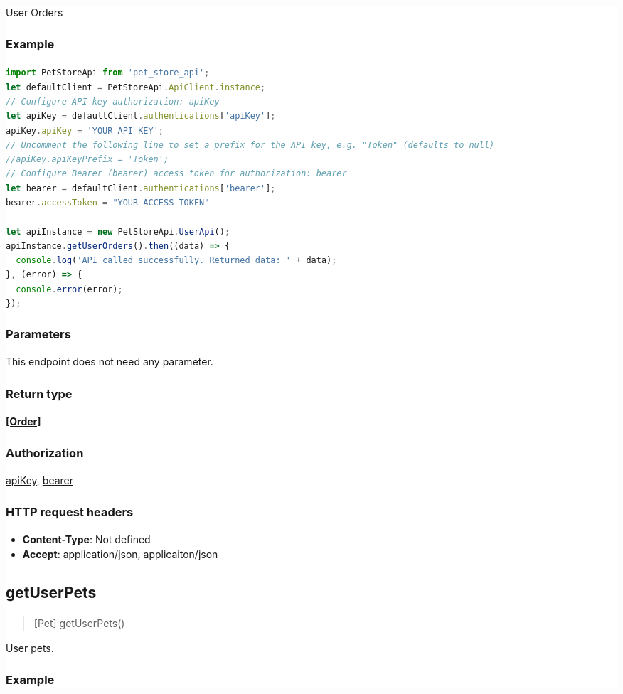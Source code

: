 

User Orders

### Example

```javascript
import PetStoreApi from 'pet_store_api';
let defaultClient = PetStoreApi.ApiClient.instance;
// Configure API key authorization: apiKey
let apiKey = defaultClient.authentications['apiKey'];
apiKey.apiKey = 'YOUR API KEY';
// Uncomment the following line to set a prefix for the API key, e.g. "Token" (defaults to null)
//apiKey.apiKeyPrefix = 'Token';
// Configure Bearer (bearer) access token for authorization: bearer
let bearer = defaultClient.authentications['bearer'];
bearer.accessToken = "YOUR ACCESS TOKEN"

let apiInstance = new PetStoreApi.UserApi();
apiInstance.getUserOrders().then((data) => {
  console.log('API called successfully. Returned data: ' + data);
}, (error) => {
  console.error(error);
});

```

### Parameters

This endpoint does not need any parameter.

### Return type

[**[Order]**](Order.md)

### Authorization

[apiKey](../README.md#apiKey), [bearer](../README.md#bearer)

### HTTP request headers

- **Content-Type**: Not defined
- **Accept**: application/json, applicaiton/json


## getUserPets

> [Pet] getUserPets()



User pets.

### Example
